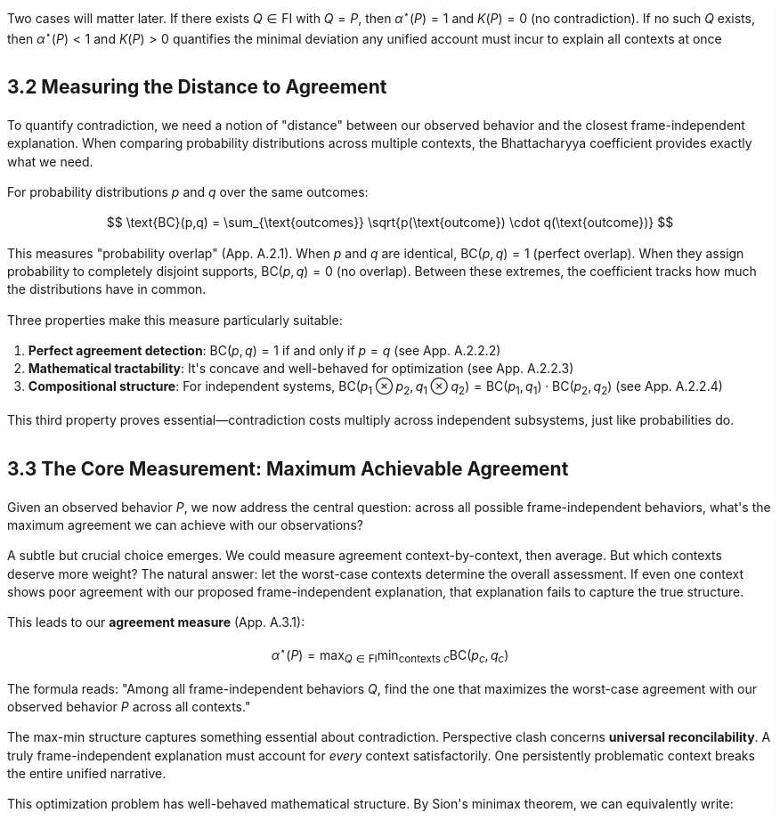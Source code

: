 Two cases will matter later. If there exists $Q\in\mathrm{FI}$ with $Q=P$, then $\alpha^\star(P)=1$ and $K(P)=0$ (no contradiction). If no such $Q$ exists, then $\alpha^\star(P)<1$ and $K(P)>0$ quantifies the minimal deviation any unified account must incur to explain all contexts at once

## 3.2 Measuring the Distance to Agreement

To quantify contradiction, we need a notion of "distance" between our observed behavior and the closest frame-independent explanation. When comparing probability distributions across multiple contexts, the Bhattacharyya coefficient provides exactly what we need. 

For probability distributions $p$ and $q$ over the same outcomes:

$$
\text{BC}(p,q) = \sum_{\text{outcomes}} \sqrt{p(\text{outcome}) \cdot q(\text{outcome})}
$$

This measures "probability overlap" (App. A.2.1). When $p$ and $q$ are identical, $\text{BC}(p,q) = 1$ (perfect overlap). When they assign probability to completely disjoint supports, $\text{BC}(p,q) = 0$ (no overlap). Between these extremes, the coefficient tracks how much the distributions have in common.

Three properties make this measure particularly suitable:

1. **Perfect agreement detection**: $\text{BC}(p,q) = 1$ if and only if $p = q$ (see App. A.2.2.2)
2. **Mathematical tractability**: It's concave and well-behaved for optimization (see App. A.2.2.3)
3. **Compositional structure**: For independent systems, $\text{BC}(p_1 \otimes p_2, q_1 \otimes q_2) = \text{BC}(p_1,q_1) \cdot \text{BC}(p_2,q_2)$ (see App. A.2.2.4)

This third property proves essential—contradiction costs multiply across independent subsystems, just like probabilities do.

## 3.3 The Core Measurement: Maximum Achievable Agreement

Given an observed behavior $P$, we now address the central question: across all possible frame-independent behaviors, what's the maximum agreement we can achieve with our observations?

A subtle but crucial choice emerges. We could measure agreement context-by-context, then average. But which contexts deserve more weight? The natural answer: let the worst-case contexts determine the overall assessment. If even one context shows poor agreement with our proposed frame-independent explanation, that explanation fails to capture the true structure.

This leads to our **agreement measure** (App. A.3.1):

$$
\alpha^\star(P) = \max_{Q \in \text{FI}} \min_{\text{contexts } c} \text{BC}(p_c, q_c)
$$

The formula reads: "Among all frame-independent behaviors $Q$, find the one that maximizes the worst-case agreement with our observed behavior $P$ across all contexts."

The max-min structure captures something essential about contradiction. Perspective clash concerns **universal reconcilability**. A truly frame-independent explanation must account for *every* context satisfactorily. One persistently problematic context breaks the entire unified narrative.

This optimization problem has well-behaved mathematical structure. By Sion's minimax theorem, we can equivalently write:
